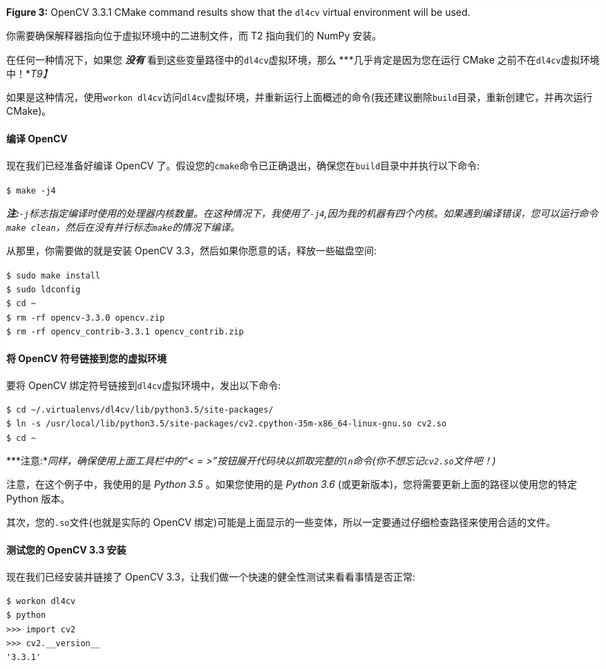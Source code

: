 **Figure 3:** OpenCV 3.3.1 CMake command results show that the `dl4cv` virtual environment will be used.

你需要确保解释器指向位于虚拟环境中的二进制文件，而 T2 指向我们的 NumPy 安装。

在任何一种情况下，如果您 ***没有*** 看到这些变量路径中的`dl4cv`虚拟环境，那么 ***几乎肯定是因为您在运行 CMake 之前不在`dl4cv`虚拟环境中！**T9】*

如果是这种情况，使用`workon dl4cv`访问`dl4cv`虚拟环境，并重新运行上面概述的命令(我还建议删除`build`目录，重新创建它，并再次运行 CMake)。

#### 编译 OpenCV

现在我们已经准备好编译 OpenCV 了。假设您的`cmake`命令已正确退出，确保您在`build`目录中并执行以下命令:

```
$ make -j4

```

***注:****`-j`标志指定编译时使用的处理器内核数量。在这种情况下，我使用了`-j4`,因为我的机器有四个内核。如果遇到编译错误，您可以运行命令`make clean`，然后在没有并行标志`make`的情况下编译。*

从那里，你需要做的就是安装 OpenCV 3.3，然后如果你愿意的话，释放一些磁盘空间:

```
$ sudo make install
$ sudo ldconfig
$ cd ~
$ rm -rf opencv-3.3.0 opencv.zip
$ rm -rf opencv_contrib-3.3.1 opencv_contrib.zip

```

#### 将 OpenCV 符号链接到您的虚拟环境

要将 OpenCV 绑定符号链接到`dl4cv`虚拟环境中，发出以下命令:

```
$ cd ~/.virtualenvs/dl4cv/lib/python3.5/site-packages/
$ ln -s /usr/local/lib/python3.5/site-packages/cv2.cpython-35m-x86_64-linux-gnu.so cv2.so
$ cd ~

```

***注意:**同样，确保使用上面工具栏中的“< = >”按钮展开代码块以抓取完整的`ln`命令(你不想忘记`cv2.so`文件吧！)*

注意，在这个例子中，我使用的是 *Python 3.5* 。如果您使用的是 *Python 3.6* (或更新版本)，您将需要更新上面的路径以使用您的特定 Python 版本。

其次，您的`.so`文件(也就是实际的 OpenCV 绑定)可能是上面显示的一些变体，所以一定要通过仔细检查路径来使用合适的文件。

#### 测试您的 OpenCV 3.3 安装

现在我们已经安装并链接了 OpenCV 3.3，让我们做一个快速的健全性测试来看看事情是否正常:

```
$ workon dl4cv
$ python
>>> import cv2
>>> cv2.__version__
'3.3.1'

```
